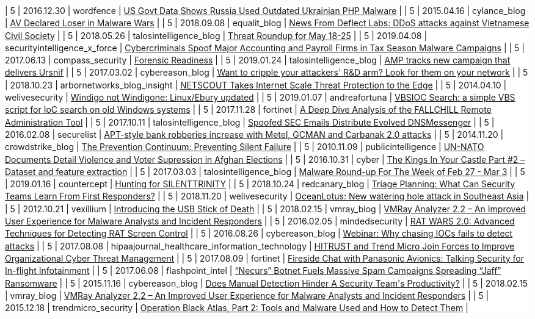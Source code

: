 | 5 | 2016.12.30 | wordfence | [US Govt Data Shows Russia Used Outdated Ukrainian PHP Malware](https://www.wordfence.com/blog/2016/12/russia-malware-ip-hack/) |
| 5 | 2015.04.16 | cylance_blog | [AV Declared Loser in Malware Wars](https://www.cylance.com/en_us/blog/av-declared-loser-in-malware-wars-verizon-2015-dbir.html) |
| 5 | 2018.09.08 | equalit_blog | [News From Deflect Labs: DDoS attacks against Vietnamese Civil Society](https://equalit.ie/ddos-attacks-vietnamese-civil-society/) |
| 5 | 2018.05.26 | talosintelligence_blog | [Threat Roundup for May 18-25](https://blog.talosintelligence.com/2018/05/threat-roundup-0518-0525.html) |
| 5 | 2019.04.08 | securityintelligence_x_force | [Cybercriminals Spoof Major Accounting and Payroll Firms in Tax Season Malware Campaigns](https://securityintelligence.com/cybercriminals-spoof-major-accounting-and-payroll-firms-in-tax-season-malware-campaigns/) |
| 5 | 2017.06.13 | compass_security | [Forensic Readiness](https://blog.compass-security.com/2017/06/forensic-readiness/) |
| 5 | 2019.01.24 | talosintelligence_blog | [AMP tracks new campaign that delivers Ursnif](https://blog.talosintelligence.com/2019/01/amp-tracks-ursnif.html) |
| 5 | 2017.03.02 | cybereason_blog | [Want to cripple your attackers' R&D arm? Look for them on your network](https://www.cybereason.com/blog/blog-want-to-cripple-your-attackers-rd-arm-look-for-them-on-your-network) |
| 5 | 2018.10.23 | arbornetworks_blog_insight | [NETSCOUT Takes Internet Scale Threat Protection to the Edge](https://www.netscout.com/aed-solution-press-release) |
| 5 | 2014.04.10 | welivesecurity | [Windigo not Windigone: Linux/Ebury updated](https://www.welivesecurity.com/2014/04/10/windigo-not-windigone-linux-ebury-updated/) |
| 5 | 2019.01.07 | andreafortuna | [VBSIOC Search: a simple VBS script for IoC search on old Windows systems](https://www.andreafortuna.org/programming/vbsioc-search-a-simple-vbs-script-for-ioc-search-on-old-windows-systems/) |
| 5 | 2017.11.28 | fortinet | [A Deep Dive Analysis of the FALLCHILL Remote Administration Tool](https://www.fortinet.com/blog/threat-research/a-deep-dive-analysis-of-the-fallchill-remote-administration-tool.html) |
| 5 | 2017.10.11 | talosintelligence_blog | [Spoofed SEC Emails Distribute Evolved DNSMessenger](https://blog.talosintelligence.com/2017/10/dnsmessenger-sec-campaign.html) |
| 5 | 2016.02.08 | securelist | [APT-style bank robberies increase with Metel, GCMAN and Carbanak 2.0 attacks](https://securelist.com/apt-style-bank-robberies-increase-with-metel-gcman-and-carbanak-2-0-attacks/73638/) |
| 5 | 2014.11.20 | crowdstrike_blog | [The Prevention Continuum: Preventing Silent Failure](https://www.crowdstrike.com/blog/prevention-continuum-preventing-silent-failure/) |
| 5 | 2010.11.09 | publicintelligence | [UN-NATO Documents Detail Violence and Voter Supression in Afghan Elections](https://publicintelligence.net/un-nato-documents-detail-violence-and-voter-supression-in-afghan-elections/) |
| 5 | 2016.10.31 | cyber | [The Kings In Your Castle Part #2 – Dataset and feature extraction](https://cyber.wtf/2016/10/31/the-kings-in-your-castle-part-2-dataset-and-feature-extraction/) |
| 5 | 2017.03.03 | talosintelligence_blog | [Malware Round-up For The Week of Feb 27 - Mar 3](https://blog.talosintelligence.com/2017/03/malware-roundup-0227-0303.html) |
| 5 | 2019.01.16 | countercept | [Hunting for SILENTTRINITY](https://countercept.com/our-thinking/hunting-for-silenttrinity/) |
| 5 | 2018.10.24 | redcanary_blog | [Triage Planning: What Can Security Teams Learn From First Responders?](https://www.redcanary.com/blog/triage-planning-first-responders/) |
| 5 | 2018.11.20 | welivesecurity | [OceanLotus: New watering hole attack in Southeast Asia](https://www.welivesecurity.com/2018/11/20/oceanlotus-new-watering-hole-attack-southeast-asia/) |
| 5 | 2012.10.21 | vexillium | [Introducing the USB Stick of Death](http://j00ru.vexillium.org/?p=1272) |
| 5 | 2018.02.15 | vmray_blog | [VMRay Analyzer 2.2 – An Improved User Experience for Malware Analysts and Incident Responders](https://www.vmray.com/blog/vmray-analyzer-2-2-improved-user-experience/) |
| 5 | 2016.02.05 | mindedsecurity | [RAT WARS 2.0: Advanced Techniques for Detecting RAT Screen Control](http://blog.mindedsecurity.com/2016/02/rat-wars-20-advanced-techniques-for.html) |
| 5 | 2016.08.26 | cybereason_blog | [Webinar: Why chasing IOCs fails to detect attacks](https://www.cybereason.com/blog/webinar-learn-why-chasing-iocs-fails-to-detect-attacks) |
| 5 | 2017.08.08 | hipaajournal_healthcare_information_technology | [HITRUST and Trend Micro Join Forces to Improve Organizational Cyber Threat Management](https://www.hipaajournal.com/hitrust-and-trend-micro-join-forces-to-improve-organizational-cyber-threat-management-8917/) |
| 5 | 2017.08.09 | fortinet | [Fireside Chat with Panasonic Avionics: Talking Security for In-flight Infotainment](https://www.fortinet.com/blog/business-and-technology/fireside-chat-with-panasonic-avionics-talking-security-for-in-flight-infotainment.html) |
| 5 | 2017.06.08 | flashpoint_intel | [“Necurs” Botnet Fuels Massive Spam Campaigns Spreading “Jaff” Ransomware](https://www.flashpoint-intel.com/blog/necurs-botnet-jaff-ransomware/) |
| 5 | 2015.11.16 | cybereason_blog | [Does Manual Detection Hinder A Security Team's Productivity?](https://www.cybereason.com/blog/does-manual-detection-hinder-a-security-teams-productivity) |
| 5 | 2018.02.15 | vmray_blog | [VMRay Analyzer 2.2 – An Improved User Experience for Malware Analysts and Incident Responders](https://www.vmray.com/cyber-security-blog/vmray-analyzer-2-2-improved-user-experience/) |
| 5 | 2015.12.18 | trendmicro_security | [Operation Black Atlas, Part 2: Tools and Malware Used and How to Detect Them](https://blog.trendmicro.com/trendlabs-security-intelligence/operation-black-atlas-part-2-tools-and-malware-used-and-how-to-detect-them/) |